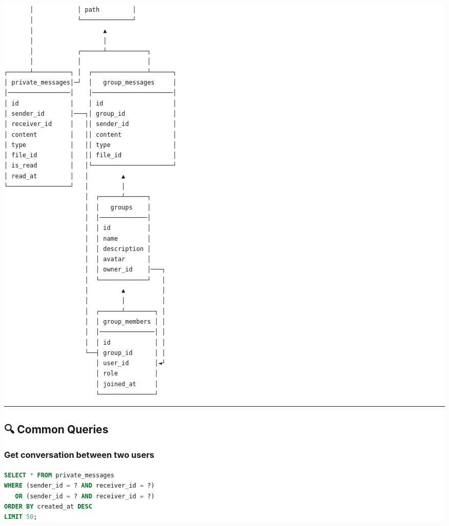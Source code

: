 ```
       │            │ path         │
       │            └──────────────┘
       │                   ▲
       │                   │
       │            ┌──────┴───────────┐
       │            │                  │
┌──────┴──────────┐ │  ┌───────────────┴──────┐
│ private_messages│─┘  │   group_messages     │
│─────────────────│    │──────────────────────│
│ id              │    │ id                   │
│ sender_id       │───┐│ group_id             │
│ receiver_id     │   ││ sender_id            │
│ content         │   ││ content              │
│ type            │   ││ type                 │
│ file_id         │   ││ file_id              │
│ is_read         │   │└──────────────────────┘
│ read_at         │   │         ▲
└─────────────────┘   │         │
                      │  ┌──────┴──────┐
                      │  │   groups    │
                      │  │─────────────│
                      │  │ id          │
                      │  │ name        │
                      │  │ description │
                      │  │ avatar      │
                      │  │ owner_id    │───┐
                      │  └─────────────┘   │
                      │         ▲          │
                      │         │          │
                      │  ┌──────┴────────┐ │
                      │  │ group_members │ │
                      │  │───────────────│ │
                      │  │ id            │ │
                      └──┤ group_id      │ │
                         │ user_id       │◄┘
                         │ role          │
                         │ joined_at     │
                         └───────────────┘
```

---

## 🔍 Common Queries

### Get conversation between two users
```sql
SELECT * FROM private_messages
WHERE (sender_id = ? AND receiver_id = ?)
   OR (sender_id = ? AND receiver_id = ?)
ORDER BY created_at DESC
LIMIT 50;
```

